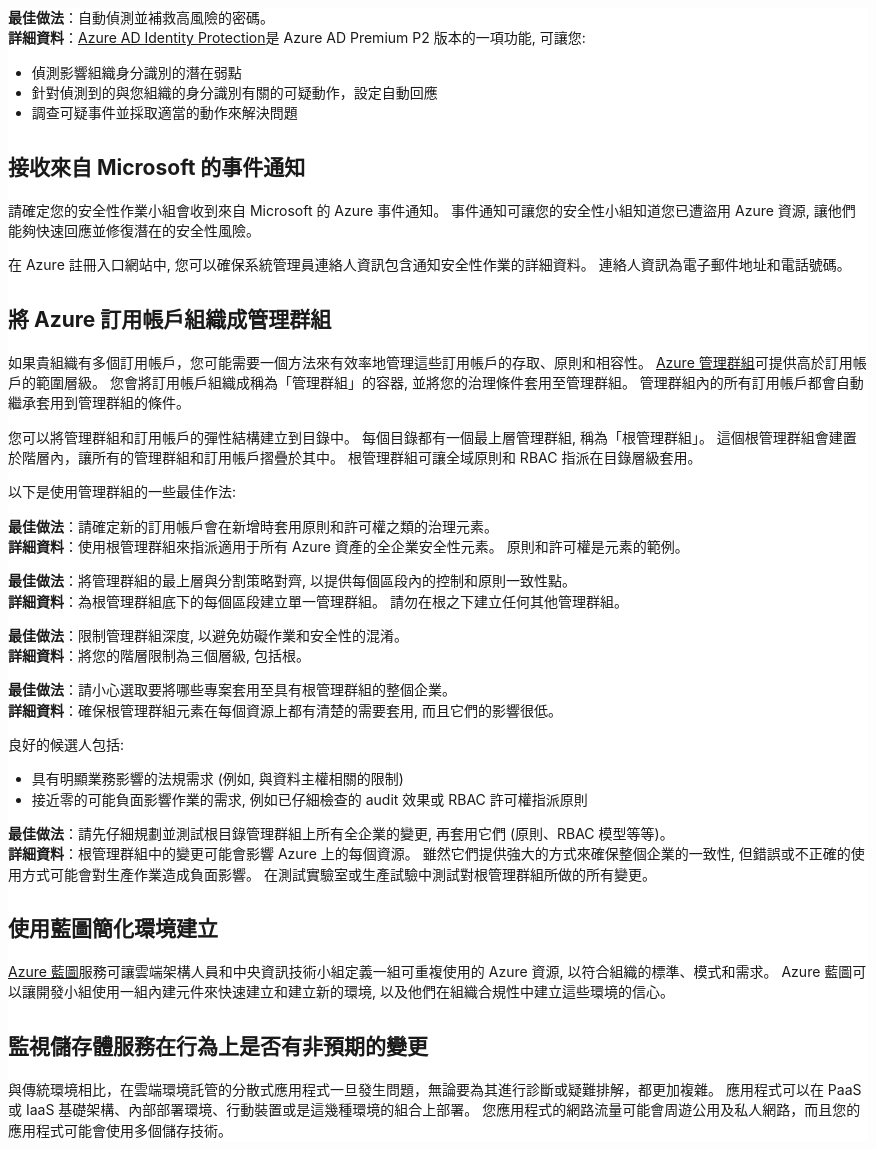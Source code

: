 **最佳做法**：自動偵測並補救高風險的密碼。   
**詳細資料**：[Azure AD Identity Protection](/azure/active-directory/identity-protection/overview)是 Azure AD Premium P2 版本的一項功能, 可讓您:

- 偵測影響組織身分識別的潛在弱點
- 針對偵測到的與您組織的身分識別有關的可疑動作，設定自動回應
- 調查可疑事件並採取適當的動作來解決問題

## <a name="receive-incident-notifications-from-microsoft"></a>接收來自 Microsoft 的事件通知
請確定您的安全性作業小組會收到來自 Microsoft 的 Azure 事件通知。 事件通知可讓您的安全性小組知道您已遭盜用 Azure 資源, 讓他們能夠快速回應並修復潛在的安全性風險。

在 Azure 註冊入口網站中, 您可以確保系統管理員連絡人資訊包含通知安全性作業的詳細資料。 連絡人資訊為電子郵件地址和電話號碼。

## <a name="organize-azure-subscriptions-into-management-groups"></a>將 Azure 訂用帳戶組織成管理群組
如果貴組織有多個訂用帳戶，您可能需要一個方法來有效率地管理這些訂用帳戶的存取、原則和相容性。 [Azure 管理群組](/azure/governance/management-groups/create)可提供高於訂用帳戶的範圍層級。 您會將訂用帳戶組織成稱為「管理群組」的容器, 並將您的治理條件套用至管理群組。 管理群組內的所有訂用帳戶都會自動繼承套用到管理群組的條件。

您可以將管理群組和訂用帳戶的彈性結構建立到目錄中。 每個目錄都有一個最上層管理群組, 稱為「根管理群組」。 這個根管理群組會建置於階層內，讓所有的管理群組和訂用帳戶摺疊於其中。 根管理群組可讓全域原則和 RBAC 指派在目錄層級套用。

以下是使用管理群組的一些最佳作法:

**最佳做法**：請確定新的訂用帳戶會在新增時套用原則和許可權之類的治理元素。   
**詳細資料**：使用根管理群組來指派適用于所有 Azure 資產的全企業安全性元素。 原則和許可權是元素的範例。

**最佳做法**：將管理群組的最上層與分割策略對齊, 以提供每個區段內的控制和原則一致性點。   
**詳細資料**：為根管理群組底下的每個區段建立單一管理群組。 請勿在根之下建立任何其他管理群組。

**最佳做法**：限制管理群組深度, 以避免妨礙作業和安全性的混淆。   
**詳細資料**：將您的階層限制為三個層級, 包括根。

**最佳做法**：請小心選取要將哪些專案套用至具有根管理群組的整個企業。   
**詳細資料**：確保根管理群組元素在每個資源上都有清楚的需要套用, 而且它們的影響很低。

良好的候選人包括:

- 具有明顯業務影響的法規需求 (例如, 與資料主權相關的限制)
- 接近零的可能負面影響作業的需求, 例如已仔細檢查的 audit 效果或 RBAC 許可權指派原則

**最佳做法**：請先仔細規劃並測試根目錄管理群組上所有全企業的變更, 再套用它們 (原則、RBAC 模型等等)。   
**詳細資料**：根管理群組中的變更可能會影響 Azure 上的每個資源。 雖然它們提供強大的方式來確保整個企業的一致性, 但錯誤或不正確的使用方式可能會對生產作業造成負面影響。 在測試實驗室或生產試驗中測試對根管理群組所做的所有變更。

## <a name="streamline-environment-creation-with-blueprints"></a>使用藍圖簡化環境建立
[Azure 藍圖](/azure/governance/blueprints/overview)服務可讓雲端架構人員和中央資訊技術小組定義一組可重複使用的 Azure 資源, 以符合組織的標準、模式和需求。 Azure 藍圖可以讓開發小組使用一組內建元件來快速建立和建立新的環境, 以及他們在組織合規性中建立這些環境的信心。

## <a name="monitor-storage-services-for-unexpected-changes-in-behavior"></a>監視儲存體服務在行為上是否有非預期的變更
與傳統環境相比，在雲端環境託管的分散式應用程式一旦發生問題，無論要為其進行診斷或疑難排解，都更加複雜。 應用程式可以在 PaaS 或 IaaS 基礎架構、內部部署環境、行動裝置或是這幾種環境的組合上部署。 您應用程式的網路流量可能會周遊公用及私人網路，而且您的應用程式可能會使用多個儲存技術。
